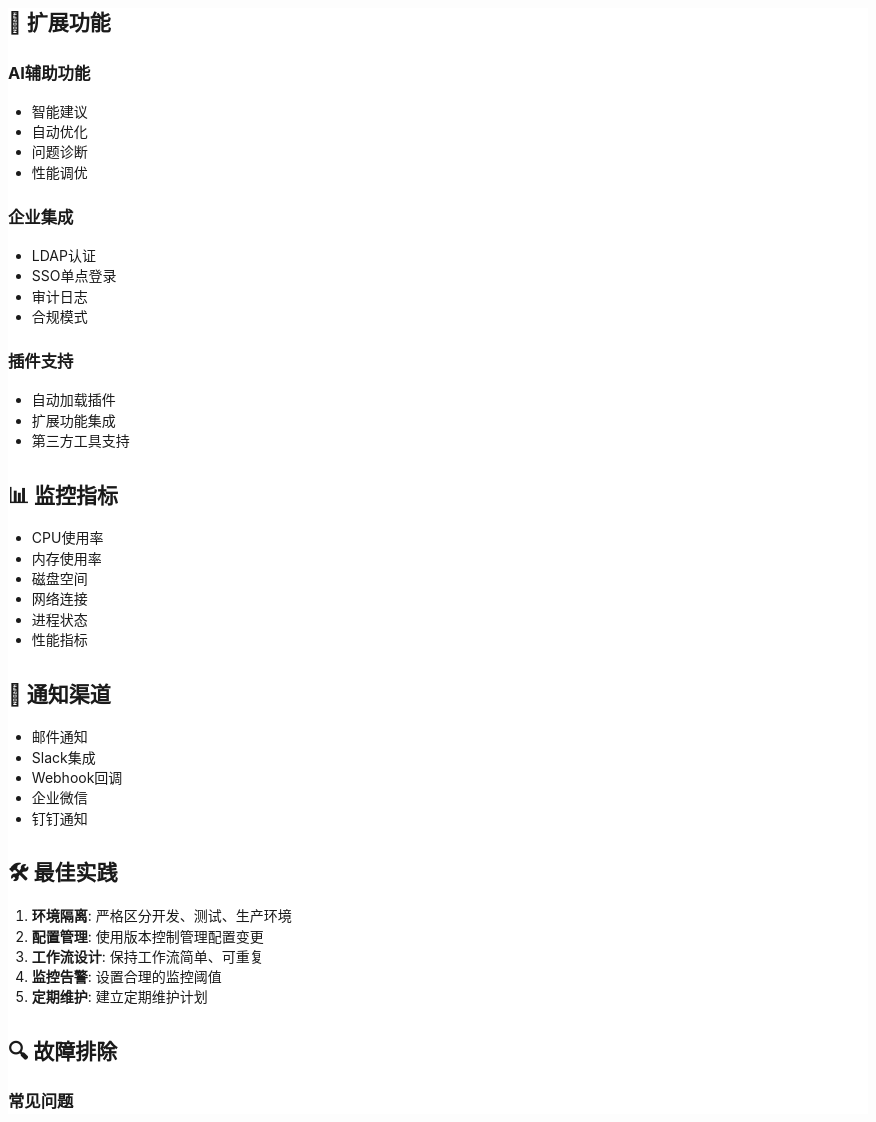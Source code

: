 ## 🔌 扩展功能

### AI辅助功能
- 智能建议
- 自动优化
- 问题诊断
- 性能调优

### 企业集成
- LDAP认证
- SSO单点登录
- 审计日志
- 合规模式

### 插件支持
- 自动加载插件
- 扩展功能集成
- 第三方工具支持

## 📊 监控指标

- CPU使用率
- 内存使用率
- 磁盘空间
- 网络连接
- 进程状态
- 性能指标

## 🔔 通知渠道

- 邮件通知
- Slack集成
- Webhook回调
- 企业微信
- 钉钉通知

## 🛠️ 最佳实践

1. **环境隔离**: 严格区分开发、测试、生产环境
2. **配置管理**: 使用版本控制管理配置变更
3. **工作流设计**: 保持工作流简单、可重复
4. **监控告警**: 设置合理的监控阈值
5. **定期维护**: 建立定期维护计划

## 🔍 故障排除

### 常见问题
